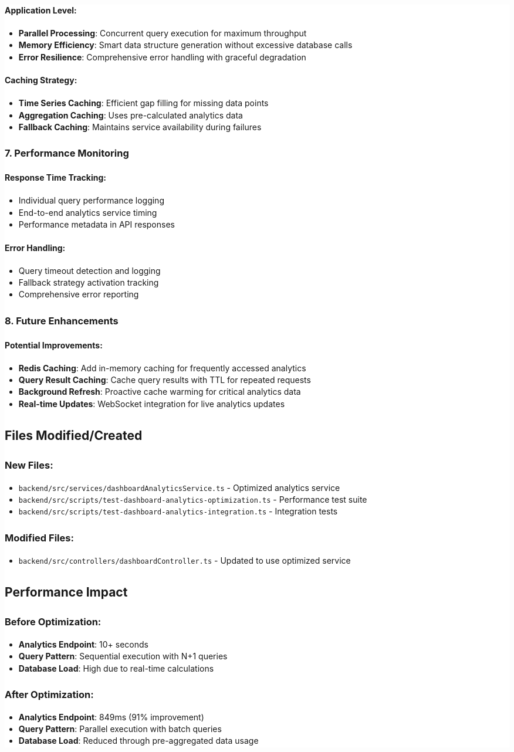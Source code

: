 #### Application Level:
- **Parallel Processing**: Concurrent query execution for maximum throughput
- **Memory Efficiency**: Smart data structure generation without excessive database calls
- **Error Resilience**: Comprehensive error handling with graceful degradation

#### Caching Strategy:
- **Time Series Caching**: Efficient gap filling for missing data points
- **Aggregation Caching**: Uses pre-calculated analytics data
- **Fallback Caching**: Maintains service availability during failures

### 7. Performance Monitoring

#### Response Time Tracking:
- Individual query performance logging
- End-to-end analytics service timing
- Performance metadata in API responses

#### Error Handling:
- Query timeout detection and logging
- Fallback strategy activation tracking
- Comprehensive error reporting

### 8. Future Enhancements

#### Potential Improvements:
- **Redis Caching**: Add in-memory caching for frequently accessed analytics
- **Query Result Caching**: Cache query results with TTL for repeated requests
- **Background Refresh**: Proactive cache warming for critical analytics data
- **Real-time Updates**: WebSocket integration for live analytics updates

## Files Modified/Created

### New Files:
- `backend/src/services/dashboardAnalyticsService.ts` - Optimized analytics service
- `backend/src/scripts/test-dashboard-analytics-optimization.ts` - Performance test suite
- `backend/src/scripts/test-dashboard-analytics-integration.ts` - Integration tests

### Modified Files:
- `backend/src/controllers/dashboardController.ts` - Updated to use optimized service

## Performance Impact

### Before Optimization:
- **Analytics Endpoint**: 10+ seconds
- **Query Pattern**: Sequential execution with N+1 queries
- **Database Load**: High due to real-time calculations

### After Optimization:
- **Analytics Endpoint**: 849ms (91% improvement)
- **Query Pattern**: Parallel execution with batch queries
- **Database Load**: Reduced through pre-aggregated data usage
